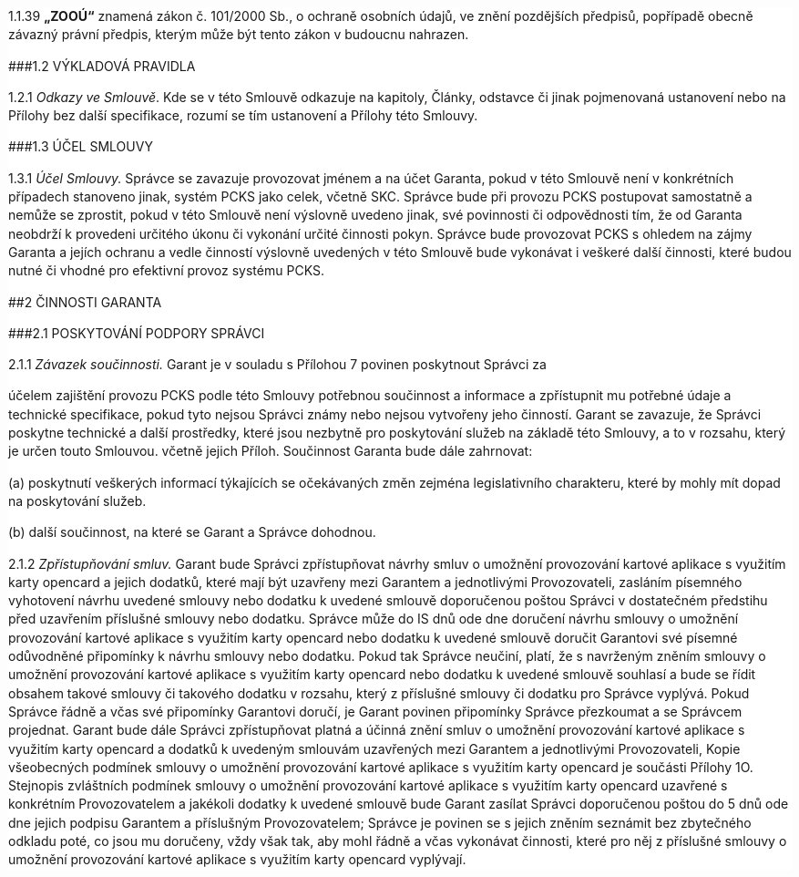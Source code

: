 1.1.39 **„ZOOÚ“** znamená zákon č. 101/2000 Sb., o ochraně osobních údajů, ve znění pozdějších
předpisů, popřípadě obecně závazný právní předpis, kterým může být tento zákon
v budoucnu nahrazen.

###1.2 VÝKLADOVÁ PRAVIDLA

1.2.1 *Odkazy ve Smlouvě*. Kde se v této Smlouvě odkazuje na kapitoly, Články, odstavce či jinak
pojmenovaná ustanovení nebo na Přílohy bez další specifikace, rozumí se tím ustanovení a
Přílohy této Smlouvy.

###1.3 ÚČEL SMLOUVY

1.3.1 *Účel Smlouvy.* Správce se zavazuje provozovat jménem a na účet Garanta, pokud v této
Smlouvě není v konkrétních případech stanoveno jinak, systém PCKS jako celek, včetně
SKC. Správce bude při provozu PCKS postupovat samostatně a nemůže se zprostit, pokud
v této Smlouvě není výslovně uvedeno jinak, své povinnosti či odpovědnosti tím, že od
Garanta neobdrží k provedeni určitého úkonu či vykonání určité činnosti pokyn. Správce
bude provozovat PCKS s ohledem na zájmy Garanta a jejích ochranu a vedle činností
výslovně uvedených v této Smlouvě bude vykonávat i veškeré další činnosti, které budou
nutné či vhodné pro efektivní provoz systému PCKS.

##2 ČINNOSTI GARANTA

###2.1 POSKYTOVÁNÍ PODPORY SPRÁVCI

2.1.1 *Závazek součinnosti.* Garant je v souladu s Přílohou 7 povinen poskytnout Správci za

účelem zajištění provozu PCKS podle této Smlouvy potřebnou součinnost a informace a
zpřístupnit mu potřebné údaje a technické specifikace, pokud tyto nejsou Správci známy
nebo nejsou vytvořeny jeho činností. Garant se zavazuje, že Správci poskytne technické a
další prostředky, které jsou nezbytně pro poskytování služeb na základě této Smlouvy, a to v
rozsahu, který je určen touto Smlouvou. včetně jejich Příloh. Součinnost Garanta bude dále
zahrnovat:

(a) poskytnutí veškerých informací týkajících se očekávaných změn zejména legislativního
charakteru, které by mohly mít dopad na poskytování služeb.

(b) další součinnost, na které se Garant a Správce dohodnou.

2.1.2 *Zpřístupňování smluv.* Garant bude Správci zpřístupňovat návrhy smluv o umožnění
provozování kartové aplikace s využitím karty opencard a jejich dodatků, které mají být
uzavřeny mezi Garantem a jednotlivými Provozovateli, zasláním písemného vyhotovení
návrhu uvedené smlouvy nebo dodatku k uvedené smlouvě doporučenou poštou Správci
v dostatečném předstihu před uzavřením příslušné smlouvy nebo dodatku. Správce může do
IS dnů ode dne doručení návrhu smlouvy o umožnění provozování kartové aplikace
s využitím karty opencard nebo dodatku k uvedené smlouvě doručit Garantovi své písemné
odůvodněné připomínky k návrhu smlouvy nebo dodatku. Pokud tak Správce neučiní, platí,
že s navrženým zněním smlouvy o umožnění provozování kartové aplikace s využitím karty
opencard nebo dodatku k uvedené smlouvě souhlasí a bude se řídit obsahem takové
smlouvy či takového dodatku v rozsahu, který z příslušné smlouvy či dodatku pro Správce
vyplývá. Pokud Správce řádně a včas své připomínky Garantovi doručí, je Garant povinen
připomínky Správce přezkoumat a se Správcem projednat. Garant bude dále Správci
zpřístupňovat platná a účinná znění smluv o umožnění provozování kartové aplikace
s využitím karty opencard a dodatků k uvedeným smlouvám uzavřených mezi Garantem a
jednotlivými Provozovateli, Kopie všeobecných podmínek smlouvy o umožnění
provozování kartové aplikace s využitím karty opencard je součásti Přílohy 1O. Stejnopis
zvláštních podmínek smlouvy o umožnění provozování kartové aplikace s využitím karty
opencard uzavřené s konkrétním Provozovatelem a jakékoli dodatky k uvedené smlouvě
bude Garant zasílat Správci doporučenou poštou do 5 dnů ode dne jejich podpisu Garantem
a příslušným Provozovatelem; Správce je povinen se s jejich zněním seznámit bez
zbytečného odkladu poté, co jsou mu doručeny, vždy však tak, aby mohl řádně a včas vykonávat činnosti, které pro něj z příslušné smlouvy o umožnění provozování kartové
aplikace s využitím karty opencard vyplývají.
